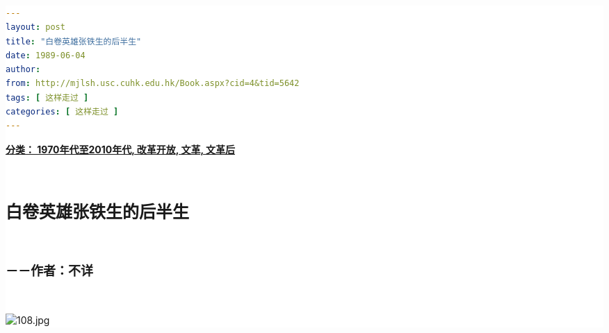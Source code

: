 ```yaml
---
layout: post
title: "白卷英雄张铁生的后半生"
date: 1989-06-04
author: 
from: http://mjlsh.usc.cuhk.edu.hk/Book.aspx?cid=4&tid=5642
tags: [ 这样走过 ]
categories: [ 这样走过 ]
---
```


<div style="margin: 15px 10px 10px 0px;">
 <div>
  <span id="ctl00_ContentPlaceHolder1_chapter1_SubjectLabel" style="font-weight:bold;text-decoration:underline;">
   分类： 1970年代至2010年代, 改革开放, 文革, 文革后
  </span>
 </div>
 <p class="p1">
  <b>
   <font size="5">
    <span class="s1">
    </span>
    <br/>
   </font>
  </b>
 </p>
 <p class="p2">
  <span class="s1">
   <b>
    <font size="5">
     白卷英雄张铁生的后半生
    </font>
   </b>
  </span>
 </p>
 <p class="p1">
  <b>
   <font size="4">
    <span class="s1">
    </span>
    <br/>
   </font>
  </b>
 </p>
 <p class="p2">
  <span class="s1">
   <b>
    <font size="4">
     －－作者：不详
    </font>
   </b>
  </span>
 </p>
 <p class="p1">
  <span class="s1">
  </span>
  <br/>
 </p>
 <p class="p3">
  <span class="s1">
   <img alt="108.jpg" border="0" height="281" src="/medias/contents/5642/108.jpg" width="550"/>